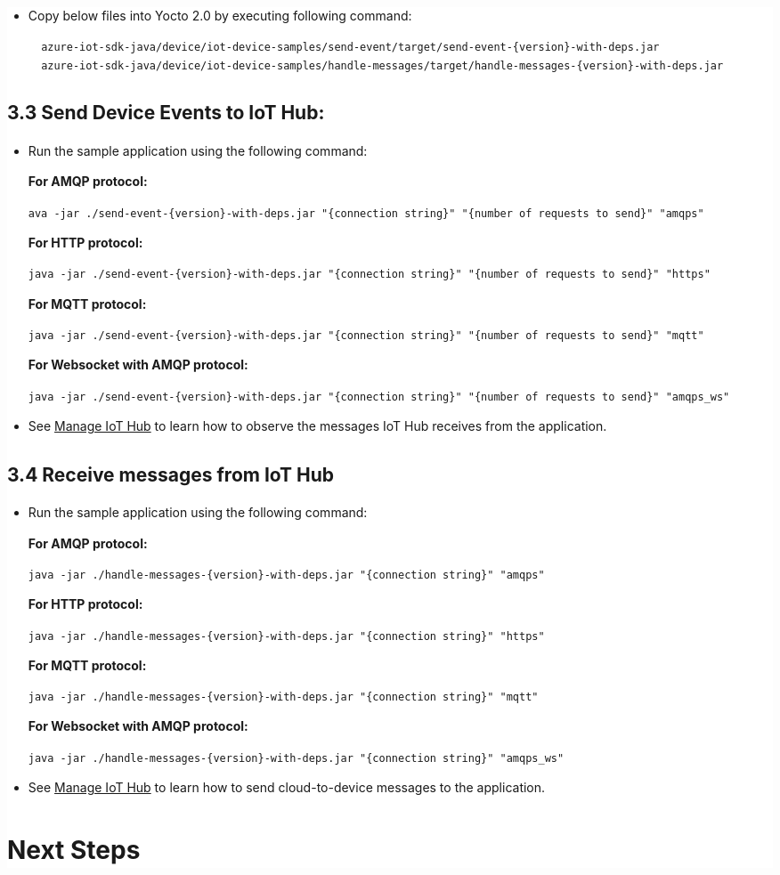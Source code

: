 - Copy below files into Yocto 2.0 by executing following command:

        azure-iot-sdk-java/device/iot-device-samples/send-event/target/send-event-{version}-with-deps.jar
		azure-iot-sdk-java/device/iot-device-samples/handle-messages/target/handle-messages-{version}-with-deps.jar

## 3.3 Send Device Events to IoT Hub:

-   Run the sample application using the following command:

    **For AMQP protocol:**

        ava -jar ./send-event-{version}-with-deps.jar "{connection string}" "{number of requests to send}" "amqps"

    **For HTTP protocol:**

        java -jar ./send-event-{version}-with-deps.jar "{connection string}" "{number of requests to send}" "https"

    **For MQTT protocol:**

        java -jar ./send-event-{version}-with-deps.jar "{connection string}" "{number of requests to send}" "mqtt"

	**For Websocket with AMQP protocol:**

        java -jar ./send-event-{version}-with-deps.jar "{connection string}" "{number of requests to send}" "amqps_ws"


-   See [Manage IoT Hub][lnk-manage-iot-hub] to learn how to observe the messages IoT Hub receives from the application.

## 3.4 Receive messages from IoT Hub

-   Run the sample application using the following command:

    **For AMQP protocol:**

        java -jar ./handle-messages-{version}-with-deps.jar "{connection string}" "amqps"

	**For HTTP protocol:**

        java -jar ./handle-messages-{version}-with-deps.jar "{connection string}" "https"

	**For MQTT protocol:**

        java -jar ./handle-messages-{version}-with-deps.jar "{connection string}" "mqtt"

	**For Websocket with AMQP protocol:**

        java -jar ./handle-messages-{version}-with-deps.jar "{connection string}" "amqps_ws"

-   See [Manage IoT Hub][lnk-manage-iot-hub] to learn how to send cloud-to-device messages to the application.

<a name="NextSteps"></a>
# Next Steps


[Manage cloud device messaging with iothub-explorer]: https://docs.microsoft.com/en-us/azure/iot-hub/iot-hub-explorer-cloud-device-messaging
[Save IoT Hub messages to Azure data storage]: https://docs.microsoft.com/en-us/azure/iot-hub/iot-hub-store-data-in-azure-table-storage
[Use Power BI to visualize real-time sensor data from Azure IoT Hub]: https://docs.microsoft.com/en-us/azure/iot-hub/iot-hub-live-data-visualization-in-power-bi
[Use Azure Web Apps to visualize real-time sensor data from Azure IoT Hub]: https://docs.microsoft.com/en-us/azure/iot-hub/iot-hub-live-data-visualization-in-web-apps
[Weather forecast using the sensor data from your IoT hub in Azure Machine Learning]: https://docs.microsoft.com/en-us/azure/iot-hub/iot-hub-weather-forecast-machine-learning
[Remote monitoring and notifications with Logic Apps]: https://docs.microsoft.com/en-us/azure/iot-hub/iot-hub-monitoring-notifications-with-azure-logic-apps
[setup-hardware]: https://www.viatech.com/en/boards/pico-itx/vab-820/
[setup-VAB820-yocto]: https://cdn.viaembedded.com/products/docs/vab-820/Linux_Development_Guide/VAB-820_Linux_BSP_v4.1.1_Development_Guide_v1.00_20170426.pdf
[sign-iot-hub]: https://account.windowsazure.com/signup?offer=ms-azr-0044p
[setup-yocto]: https://cdn.viaembedded.com/products/docs/vab-820/Linux_Quick_Start_Guide/VAB-820_Linux_BSP_v4.1.1_Quick_Start_Guide_v1.00_20170426.pdf
[lnk-setup-iot-hub]: ../setup_iothub.md
[lnk-manage-iot-hub]: ../manage_iot_hub.md